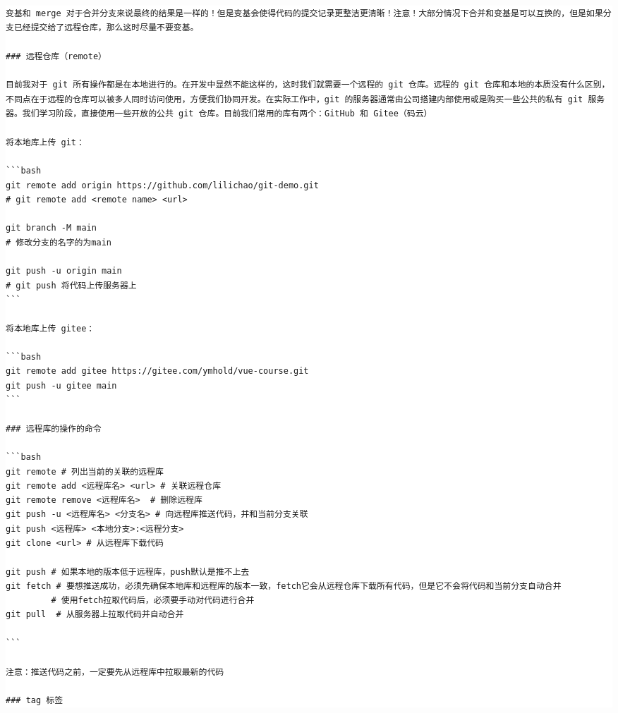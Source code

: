    变基和 merge 对于合并分支来说最终的结果是一样的！但是变基会使得代码的提交记录更整洁更清晰！注意！大部分情况下合并和变基是可以互换的，但是如果分支已经提交给了远程仓库，那么这时尽量不要变基。

    ### 远程仓库（remote）

    目前我对于 git 所有操作都是在本地进行的。在开发中显然不能这样的，这时我们就需要一个远程的 git 仓库。远程的 git 仓库和本地的本质没有什么区别，不同点在于远程的仓库可以被多人同时访问使用，方便我们协同开发。在实际工作中，git 的服务器通常由公司搭建内部使用或是购买一些公共的私有 git 服务器。我们学习阶段，直接使用一些开放的公共 git 仓库。目前我们常用的库有两个：GitHub 和 Gitee（码云）

    将本地库上传 git：

    ```bash
    git remote add origin https://github.com/lilichao/git-demo.git
    # git remote add <remote name> <url>

    git branch -M main
    # 修改分支的名字的为main

    git push -u origin main
    # git push 将代码上传服务器上
    ```

    将本地库上传 gitee：

    ```bash
    git remote add gitee https://gitee.com/ymhold/vue-course.git
    git push -u gitee main
    ```

    ### 远程库的操作的命令

    ```bash
    git remote # 列出当前的关联的远程库
    git remote add <远程库名> <url> # 关联远程仓库
    git remote remove <远程库名>  # 删除远程库
    git push -u <远程库名> <分支名> # 向远程库推送代码，并和当前分支关联
    git push <远程库> <本地分支>:<远程分支>
    git clone <url> # 从远程库下载代码

    git push # 如果本地的版本低于远程库，push默认是推不上去
    git fetch # 要想推送成功，必须先确保本地库和远程库的版本一致，fetch它会从远程仓库下载所有代码，但是它不会将代码和当前分支自动合并
    		 # 使用fetch拉取代码后，必须要手动对代码进行合并
    git pull  # 从服务器上拉取代码并自动合并

    ```

    注意：推送代码之前，一定要先从远程库中拉取最新的代码

    ### tag 标签
